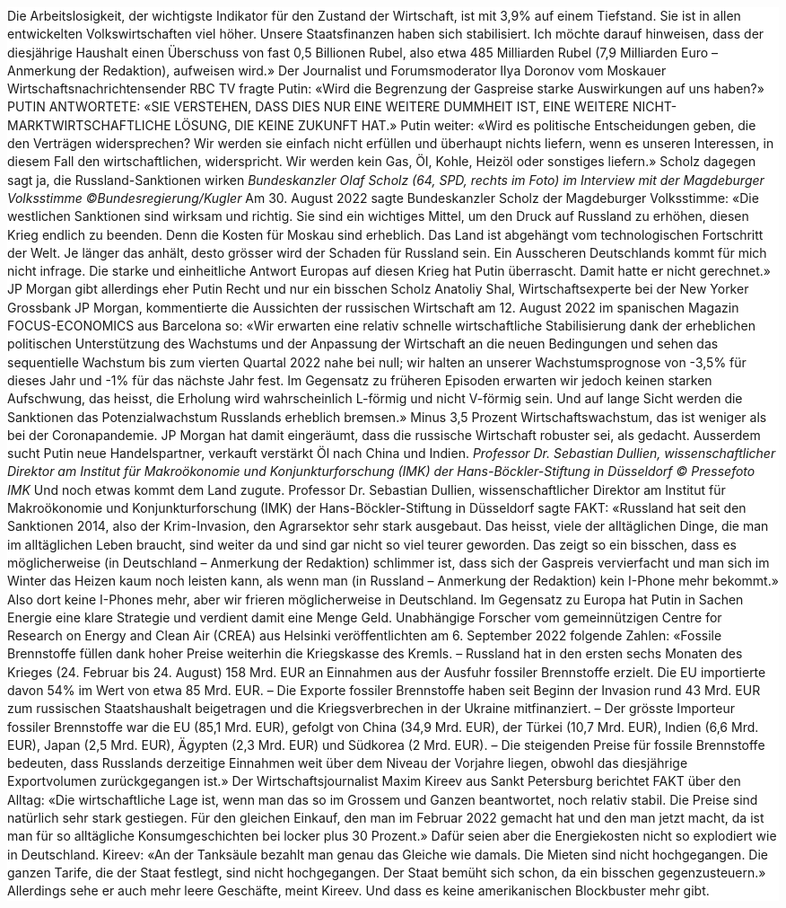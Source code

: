Die Arbeitslosigkeit, der wichtigste Indikator für den Zustand der Wirtschaft, ist mit 3,9% auf einem Tiefstand. Sie ist in allen entwickelten Volkswirtschaften viel höher. Unsere Staatsfinanzen haben sich stabilisiert. Ich möchte darauf hinweisen, dass der diesjährige Haushalt einen Überschuss von fast 0,5 Billionen Rubel, also etwa 485 Milliarden Rubel (7,9 Milliarden Euro – Anmerkung der Redaktion), aufweisen wird.» Der Journalist und Forumsmoderator Ilya Doronov vom Moskauer Wirtschaftsnachrichtensender RBC TV fragte Putin: «Wird die Begrenzung der Gaspreise starke Auswirkungen auf uns haben?» PUTIN ANTWORTETE: «SIE VERSTEHEN, DASS DIES NUR EINE WEITERE DUMMHEIT IST, EINE WEITERE NICHT-MARKTWIRTSCHAFTLICHE LÖSUNG, DIE KEINE ZUKUNFT HAT.» Putin weiter: «Wird es politische Entscheidungen geben, die den Verträgen widersprechen? Wir werden sie einfach nicht erfüllen und überhaupt nichts liefern, wenn es unseren Interessen, in diesem Fall den wirtschaftlichen, widerspricht. Wir werden kein Gas, Öl, Kohle, Heizöl oder sonstiges liefern.» Scholz dagegen sagt ja, die Russland-Sanktionen wirken _Bundeskanzler Olaf Scholz (64, SPD, rechts im Foto) im Interview mit der Magdeburger Volksstimme_ _©Bundesregierung/Kugler_ Am 30. August 2022 sagte Bundeskanzler Scholz der Magdeburger Volksstimme: «Die westlichen Sanktionen sind wirksam und richtig. Sie sind ein wichtiges Mittel, um den Druck auf Russland zu erhöhen, diesen Krieg endlich zu beenden. Denn die Kosten für Moskau sind erheblich. Das Land ist abgehängt vom technologischen Fortschritt der Welt. Je länger das anhält, desto grösser wird der Schaden für Russland sein. Ein Ausscheren Deutschlands kommt für mich nicht infrage. Die starke und einheitliche Antwort Europas auf diesen Krieg hat Putin überrascht. Damit hatte er nicht gerechnet.» JP Morgan gibt allerdings eher Putin Recht und nur ein bisschen Scholz Anatoliy Shal, Wirtschaftsexperte bei der New Yorker Grossbank JP Morgan, kommentierte die Aussichten der russischen Wirtschaft am 12. August 2022 im spanischen Magazin FOCUS-ECONOMICS aus Barcelona so: «Wir erwarten eine relativ schnelle wirtschaftliche Stabilisierung dank der erheblichen politischen Unterstützung des Wachstums und der Anpassung der Wirtschaft an die neuen Bedingungen und sehen das sequentielle Wachstum bis zum vierten Quartal 2022 nahe bei null; wir halten an unserer Wachstumsprognose von -3,5% für dieses Jahr und -1% für das nächste Jahr fest. Im Gegensatz zu früheren Episoden erwarten wir jedoch keinen starken Aufschwung, das heisst, die Erholung wird wahrscheinlich L-förmig und nicht V-förmig sein. Und auf lange Sicht werden die Sanktionen das Potenzialwachstum Russlands erheblich bremsen.» Minus 3,5 Prozent Wirtschaftswachstum, das ist weniger als bei der Coronapandemie. JP Morgan hat damit eingeräumt, dass die russische Wirtschaft robuster sei, als gedacht. Ausserdem sucht Putin neue Handelspartner, verkauft verstärkt Öl nach China und Indien. _Professor Dr. Sebastian Dullien,_ _wissenschaftlicher Direktor am Institut für Makroökonomie und Konjunkturforschung (IMK)_ _der Hans-Böckler-Stiftung in Düsseldorf © Pressefoto IMK_ Und noch etwas kommt dem Land zugute. Professor Dr. Sebastian Dullien, wissenschaftlicher Direktor am Institut für Makroökonomie und Konjunkturforschung (IMK) der Hans-Böckler-Stiftung in Düsseldorf sagte FAKT: «Russland hat seit den Sanktionen 2014, also der Krim-Invasion, den Agrarsektor sehr stark ausgebaut. Das heisst, viele der alltäglichen Dinge, die man im alltäglichen Leben braucht, sind weiter da und sind gar nicht so viel teurer geworden. Das zeigt so ein bisschen, dass es möglicherweise (in Deutschland – Anmerkung der Redaktion) schlimmer ist, dass sich der Gaspreis vervierfacht und man sich im Winter das Heizen kaum noch leisten kann, als wenn man (in Russland – Anmerkung der Redaktion) kein I-Phone mehr bekommt.» Also dort keine I-Phones mehr, aber wir frieren möglicherweise in Deutschland.
Im Gegensatz zu Europa hat Putin in Sachen Energie eine klare Strategie und verdient damit eine Menge Geld.
Unabhängige Forscher vom gemeinnützigen Centre for Research on Energy and Clean Air (CREA) aus Helsinki veröffentlichten am 6. September 2022 folgende Zahlen: «Fossile Brennstoffe füllen dank hoher Preise weiterhin die Kriegskasse des Kremls. – Russland hat in den ersten sechs Monaten des Krieges (24. Februar bis 24. August) 158 Mrd. EUR an Einnahmen aus der Ausfuhr fossiler Brennstoffe erzielt. Die EU importierte davon 54% im Wert von etwa 85 Mrd. EUR.
– Die Exporte fossiler Brennstoffe haben seit Beginn der Invasion rund 43 Mrd. EUR zum russischen Staatshaushalt beigetragen und die Kriegsverbrechen in der Ukraine mitfinanziert.
– Der grösste Importeur fossiler Brennstoffe war die EU (85,1 Mrd. EUR), gefolgt von China (34,9 Mrd. EUR), der Türkei (10,7 Mrd. EUR), Indien (6,6 Mrd. EUR), Japan (2,5 Mrd. EUR), Ägypten (2,3 Mrd. EUR) und Südkorea (2 Mrd. EUR).
– Die steigenden Preise für fossile Brennstoffe bedeuten, dass Russlands derzeitige Einnahmen weit über dem Niveau der Vorjahre liegen, obwohl das diesjährige Exportvolumen zurückgegangen ist.» Der Wirtschaftsjournalist Maxim Kireev aus Sankt Petersburg berichtet FAKT über den Alltag: «Die wirtschaftliche Lage ist, wenn man das so im Grossem und Ganzen beantwortet, noch relativ stabil. Die Preise sind natürlich sehr stark gestiegen. Für den gleichen Einkauf, den man im Februar 2022 gemacht hat und den man jetzt macht, da ist man für so alltägliche Konsumgeschichten bei locker plus 30 Prozent.» Dafür seien aber die Energiekosten nicht so explodiert wie in Deutschland. Kireev: «An der Tanksäule bezahlt man genau das Gleiche wie damals. Die Mieten sind nicht hochgegangen. Die ganzen Tarife, die der Staat festlegt, sind nicht hochgegangen. Der Staat bemüht sich schon, da ein bisschen gegenzusteuern.» Allerdings sehe er auch mehr leere Geschäfte, meint Kireev. Und dass es keine amerikanischen Blockbuster mehr gibt.